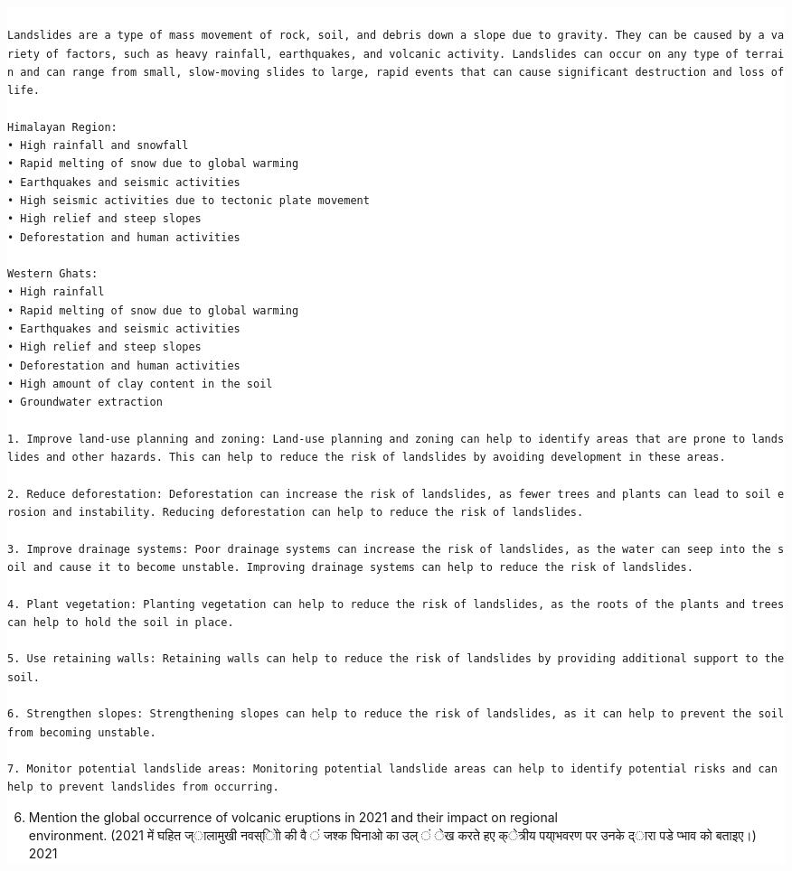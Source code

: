```ad-Answer

Landslides are a type of mass movement of rock, soil, and debris down a slope due to gravity. They can be caused by a variety of factors, such as heavy rainfall, earthquakes, and volcanic activity. Landslides can occur on any type of terrain and can range from small, slow-moving slides to large, rapid events that can cause significant destruction and loss of life.

Himalayan Region:
• High rainfall and snowfall
• Rapid melting of snow due to global warming 
• Earthquakes and seismic activities
• High seismic activities due to tectonic plate movement 
• High relief and steep slopes
• Deforestation and human activities

Western Ghats:
• High rainfall
• Rapid melting of snow due to global warming 
• Earthquakes and seismic activities
• High relief and steep slopes
• Deforestation and human activities
• High amount of clay content in the soil
• Groundwater extraction

1. Improve land-use planning and zoning: Land-use planning and zoning can help to identify areas that are prone to landslides and other hazards. This can help to reduce the risk of landslides by avoiding development in these areas.

2. Reduce deforestation: Deforestation can increase the risk of landslides, as fewer trees and plants can lead to soil erosion and instability. Reducing deforestation can help to reduce the risk of landslides.

3. Improve drainage systems: Poor drainage systems can increase the risk of landslides, as the water can seep into the soil and cause it to become unstable. Improving drainage systems can help to reduce the risk of landslides.

4. Plant vegetation: Planting vegetation can help to reduce the risk of landslides, as the roots of the plants and trees can help to hold the soil in place.

5. Use retaining walls: Retaining walls can help to reduce the risk of landslides by providing additional support to the soil.

6. Strengthen slopes: Strengthening slopes can help to reduce the risk of landslides, as it can help to prevent the soil from becoming unstable.

7. Monitor potential landslide areas: Monitoring potential landslide areas can help to identify potential risks and can help to prevent landslides from occurring.

```

6. Mention the global occurrence of volcanic eruptions in 2021 and their impact on regional  
environment. (2021 में घहित ज्ालामुखी नवस्ोिो की वै ं जश्क घिनाओ का उल् ं ेख करते हए क्ेत्रीय पया्भवरण पर उनके द्ारा पडे प्भाव को  बताइए।) 2021  
